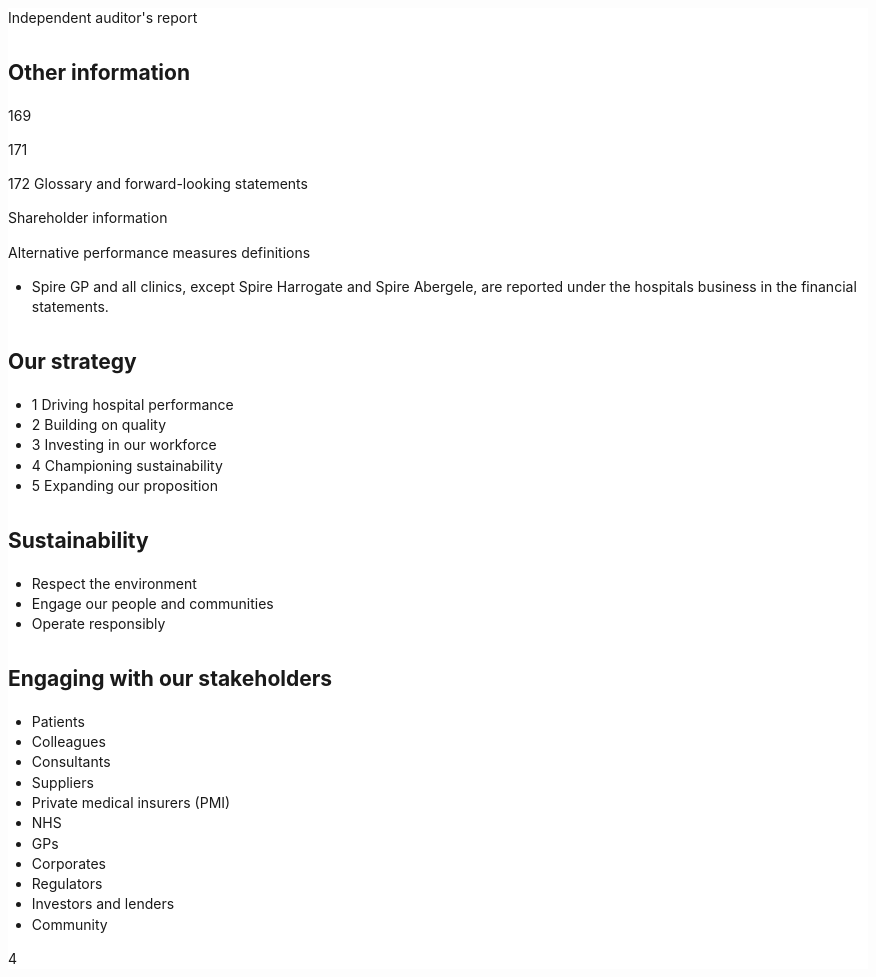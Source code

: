 Independent auditor's report

## Other information

169

171

172 Glossary and forward-looking statements

Shareholder information

Alternative performance measures definitions

* Spire GP and all clinics, except Spire Harrogate and Spire Abergele, are reported under the hospitals business in the financial statements.

## Our strategy

- 1 Driving hospital performance
- 2 Building on quality
- 3 Investing in our workforce
- 4 Championing sustainability
- 5 Expanding our proposition



## Sustainability

- Respect the environment
- Engage our people and communities
- Operate responsibly



## Engaging with our stakeholders

- Patients
- Colleagues
- Consultants
- Suppliers
- Private medical insurers (PMI)
- NHS
- GPs
- Corporates
- Regulators
- Investors and lenders
- Community









4

